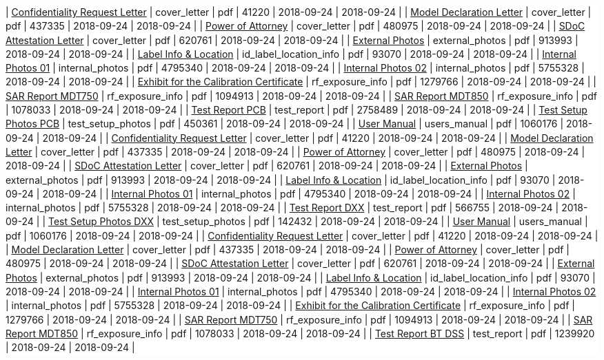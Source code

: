 | [Confidentiality Request Letter](2AHAF-MDT/06de1515f7f041d839be0c28404b3b27/4016602.pdf) | cover_letter | pdf | 41220 | 2018-09-24 | 2018-09-24 |
| [Model Declaration Letter](2AHAF-MDT/06de1515f7f041d839be0c28404b3b27/4016603.pdf) | cover_letter | pdf | 437335 | 2018-09-24 | 2018-09-24 |
| [Power of Attorney](2AHAF-MDT/06de1515f7f041d839be0c28404b3b27/4016604.pdf) | cover_letter | pdf | 480975 | 2018-09-24 | 2018-09-24 |
| [SDoC Attestation Letter](2AHAF-MDT/06de1515f7f041d839be0c28404b3b27/4016607.pdf) | cover_letter | pdf | 620761 | 2018-09-24 | 2018-09-24 |
| [External Photos](2AHAF-MDT/06de1515f7f041d839be0c28404b3b27/4016598.pdf) | external_photos | pdf | 913993 | 2018-09-24 | 2018-09-24 |
| [Label Info & Location](2AHAF-MDT/06de1515f7f041d839be0c28404b3b27/4016601.pdf) | id_label_location_info | pdf | 93070 | 2018-09-24 | 2018-09-24 |
| [Internal Photos 01](2AHAF-MDT/06de1515f7f041d839be0c28404b3b27/4016618.pdf) | internal_photos | pdf | 4795340 | 2018-09-24 | 2018-09-24 |
| [Internal Photos 02](2AHAF-MDT/06de1515f7f041d839be0c28404b3b27/4016600.pdf) | internal_photos | pdf | 5755328 | 2018-09-24 | 2018-09-24 |
| [Exhibit for the Calibration Certificate](2AHAF-MDT/06de1515f7f041d839be0c28404b3b27/4016597.pdf) | rf_exposure_info | pdf | 1279766 | 2018-09-24 | 2018-09-24 |
| [SAR Report MDT750](2AHAF-MDT/06de1515f7f041d839be0c28404b3b27/4016605.pdf) | rf_exposure_info | pdf | 1094913 | 2018-09-24 | 2018-09-24 |
| [SAR Report MDT850](2AHAF-MDT/06de1515f7f041d839be0c28404b3b27/4016606.pdf) | rf_exposure_info | pdf | 1078033 | 2018-09-24 | 2018-09-24 |
| [Test Report PCB](2AHAF-MDT/06de1515f7f041d839be0c28404b3b27/4016608.pdf) | test_report | pdf | 2758489 | 2018-09-24 | 2018-09-24 |
| [Test Setup Photos PCB](2AHAF-MDT/06de1515f7f041d839be0c28404b3b27/4016609.pdf) | test_setup_photos | pdf | 450361 | 2018-09-24 | 2018-09-24 |
| [User Manual](2AHAF-MDT/06de1515f7f041d839be0c28404b3b27/4016610.pdf) | users_manual | pdf | 1060176 | 2018-09-24 | 2018-09-24 |
| [Confidentiality Request Letter](2AHAF-MDT/a297bf522d1461ce3c96a3cb6440bcbe/4016602.pdf) | cover_letter | pdf | 41220 | 2018-09-24 | 2018-09-24 |
| [Model Declaration Letter](2AHAF-MDT/a297bf522d1461ce3c96a3cb6440bcbe/4016603.pdf) | cover_letter | pdf | 437335 | 2018-09-24 | 2018-09-24 |
| [Power of Attorney](2AHAF-MDT/a297bf522d1461ce3c96a3cb6440bcbe/4016604.pdf) | cover_letter | pdf | 480975 | 2018-09-24 | 2018-09-24 |
| [SDoC Attestation Letter](2AHAF-MDT/a297bf522d1461ce3c96a3cb6440bcbe/4016607.pdf) | cover_letter | pdf | 620761 | 2018-09-24 | 2018-09-24 |
| [External Photos](2AHAF-MDT/a297bf522d1461ce3c96a3cb6440bcbe/4016598.pdf) | external_photos | pdf | 913993 | 2018-09-24 | 2018-09-24 |
| [Label Info & Location](2AHAF-MDT/a297bf522d1461ce3c96a3cb6440bcbe/4016601.pdf) | id_label_location_info | pdf | 93070 | 2018-09-24 | 2018-09-24 |
| [Internal Photos 01](2AHAF-MDT/a297bf522d1461ce3c96a3cb6440bcbe/4016618.pdf) | internal_photos | pdf | 4795340 | 2018-09-24 | 2018-09-24 |
| [Internal Photos 02](2AHAF-MDT/a297bf522d1461ce3c96a3cb6440bcbe/4016600.pdf) | internal_photos | pdf | 5755328 | 2018-09-24 | 2018-09-24 |
| [Test Report DXX](2AHAF-MDT/a297bf522d1461ce3c96a3cb6440bcbe/4016663.pdf) | test_report | pdf | 566755 | 2018-09-24 | 2018-09-24 |
| [Test Setup Photos DXX](2AHAF-MDT/a297bf522d1461ce3c96a3cb6440bcbe/4016664.pdf) | test_setup_photos | pdf | 142432 | 2018-09-24 | 2018-09-24 |
| [User Manual](2AHAF-MDT/a297bf522d1461ce3c96a3cb6440bcbe/4016610.pdf) | users_manual | pdf | 1060176 | 2018-09-24 | 2018-09-24 |
| [Confidentiality Request Letter](2AHAF-MDT/57f734809153f3d87ffccad44f5fef9d/4016602.pdf) | cover_letter | pdf | 41220 | 2018-09-24 | 2018-09-24 |
| [Model Declaration Letter](2AHAF-MDT/57f734809153f3d87ffccad44f5fef9d/4016603.pdf) | cover_letter | pdf | 437335 | 2018-09-24 | 2018-09-24 |
| [Power of Attorney](2AHAF-MDT/57f734809153f3d87ffccad44f5fef9d/4016604.pdf) | cover_letter | pdf | 480975 | 2018-09-24 | 2018-09-24 |
| [SDoC Attestation Letter](2AHAF-MDT/57f734809153f3d87ffccad44f5fef9d/4016607.pdf) | cover_letter | pdf | 620761 | 2018-09-24 | 2018-09-24 |
| [External Photos](2AHAF-MDT/57f734809153f3d87ffccad44f5fef9d/4016598.pdf) | external_photos | pdf | 913993 | 2018-09-24 | 2018-09-24 |
| [Label Info & Location](2AHAF-MDT/57f734809153f3d87ffccad44f5fef9d/4016601.pdf) | id_label_location_info | pdf | 93070 | 2018-09-24 | 2018-09-24 |
| [Internal Photos 01](2AHAF-MDT/57f734809153f3d87ffccad44f5fef9d/4016618.pdf) | internal_photos | pdf | 4795340 | 2018-09-24 | 2018-09-24 |
| [Internal Photos 02](2AHAF-MDT/57f734809153f3d87ffccad44f5fef9d/4016600.pdf) | internal_photos | pdf | 5755328 | 2018-09-24 | 2018-09-24 |
| [Exhibit for the Calibration Certificate](2AHAF-MDT/57f734809153f3d87ffccad44f5fef9d/4016597.pdf) | rf_exposure_info | pdf | 1279766 | 2018-09-24 | 2018-09-24 |
| [SAR Report MDT750](2AHAF-MDT/57f734809153f3d87ffccad44f5fef9d/4016605.pdf) | rf_exposure_info | pdf | 1094913 | 2018-09-24 | 2018-09-24 |
| [SAR Report MDT850](2AHAF-MDT/57f734809153f3d87ffccad44f5fef9d/4016606.pdf) | rf_exposure_info | pdf | 1078033 | 2018-09-24 | 2018-09-24 |
| [Test Report BT DSS](2AHAF-MDT/57f734809153f3d87ffccad44f5fef9d/4016640.pdf) | test_report | pdf | 1239920 | 2018-09-24 | 2018-09-24 |